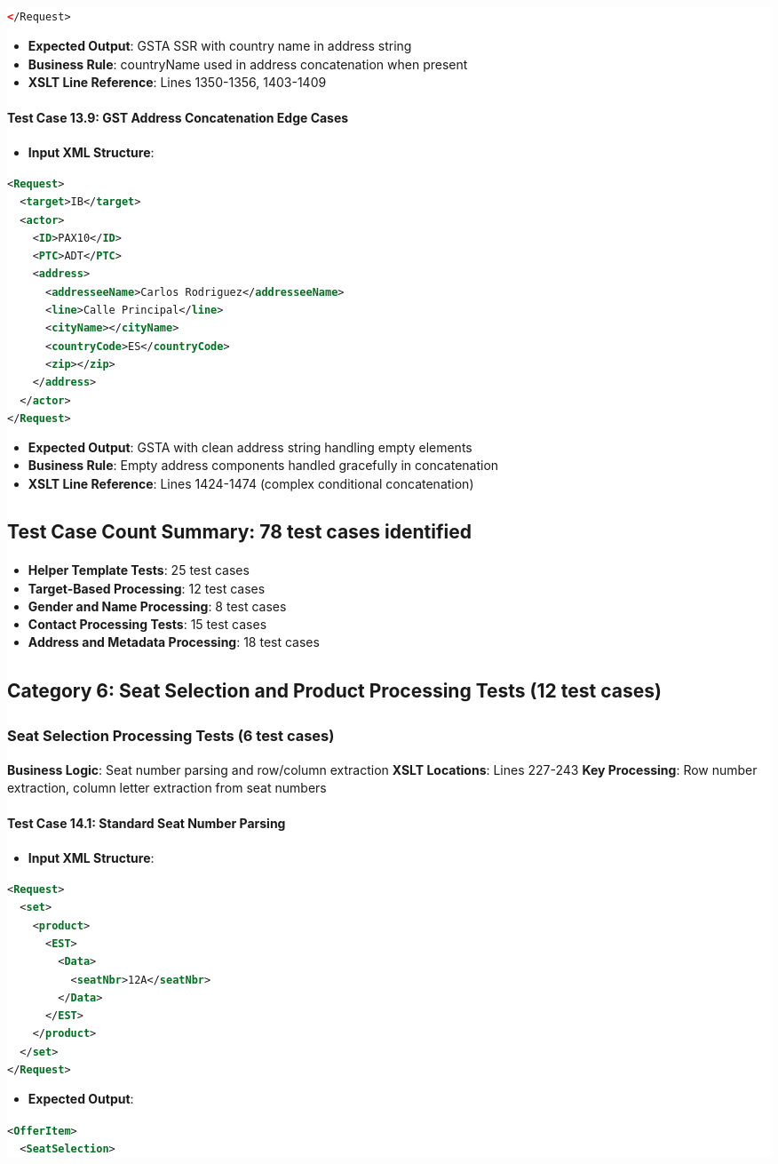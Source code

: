 ```xml
</Request>
```
- **Expected Output**: GSTA SSR with country name in address string
- **Business Rule**: countryName used in address concatenation when present
- **XSLT Line Reference**: Lines 1350-1356, 1403-1409

#### Test Case 13.9: GST Address Concatenation Edge Cases
- **Input XML Structure**:
```xml
<Request>
  <target>IB</target>
  <actor>
    <ID>PAX10</ID>
    <PTC>ADT</PTC>
    <address>
      <addresseeName>Carlos Rodriguez</addresseeName>
      <line>Calle Principal</line>
      <cityName></cityName>
      <countryCode>ES</countryCode>
      <zip></zip>
    </address>
  </actor>
</Request>
```
- **Expected Output**: GSTA with clean address string handling empty elements
- **Business Rule**: Empty address components handled gracefully in concatenation
- **XSLT Line Reference**: Lines 1424-1474 (complex conditional concatenation)

## Test Case Count Summary: 78 test cases identified
- **Helper Template Tests**: 25 test cases
- **Target-Based Processing**: 12 test cases
- **Gender and Name Processing**: 8 test cases
- **Contact Processing Tests**: 15 test cases
- **Address and Metadata Processing**: 18 test cases

## Category 6: Seat Selection and Product Processing Tests (12 test cases)

### Seat Selection Processing Tests (6 test cases)
**Business Logic**: Seat number parsing and row/column extraction
**XSLT Locations**: Lines 227-243
**Key Processing**: Row number extraction, column letter extraction from seat numbers

#### Test Case 14.1: Standard Seat Number Parsing
- **Input XML Structure**:
```xml
<Request>
  <set>
    <product>
      <EST>
        <Data>
          <seatNbr>12A</seatNbr>
        </Data>
      </EST>
    </product>
  </set>
</Request>
```
- **Expected Output**:
```xml
<OfferItem>
  <SeatSelection>
```